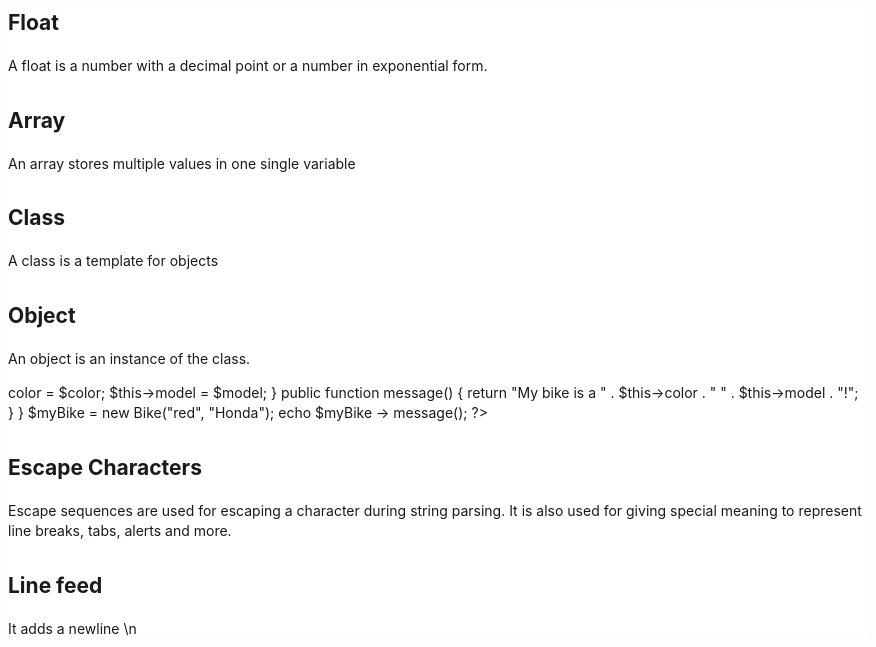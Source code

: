## Float
A float is a number with a decimal point or a number in exponential form.
<?php
$x = 1.2345;
var_dump($x);
?>

## Array
An array stores multiple values in one single variable
<?php
$names = array("aman","golu","nanu");
var_dump($names);
?>

## Class
A class is a template for objects
<?php
class aman{
// code goes here...
}
?>

## Object
An object is an instance of the class.
<?php
class Bike {
public $color;
public $model;
public function __construct($color, $model) {
$this->color = $color;
$this->model = $model;
}
public function message() {
return "My bike is a " . $this->color . " " . $this->model . "!";
}
}
$myBike = new Bike("red", "Honda");
echo $myBike -> message();
?>

## Escape Characters
Escape sequences are used for escaping a character during string parsing. It is also used for giving special meaning to represent line breaks, tabs, alerts and more.

## Line feed
It adds a newline
\n
